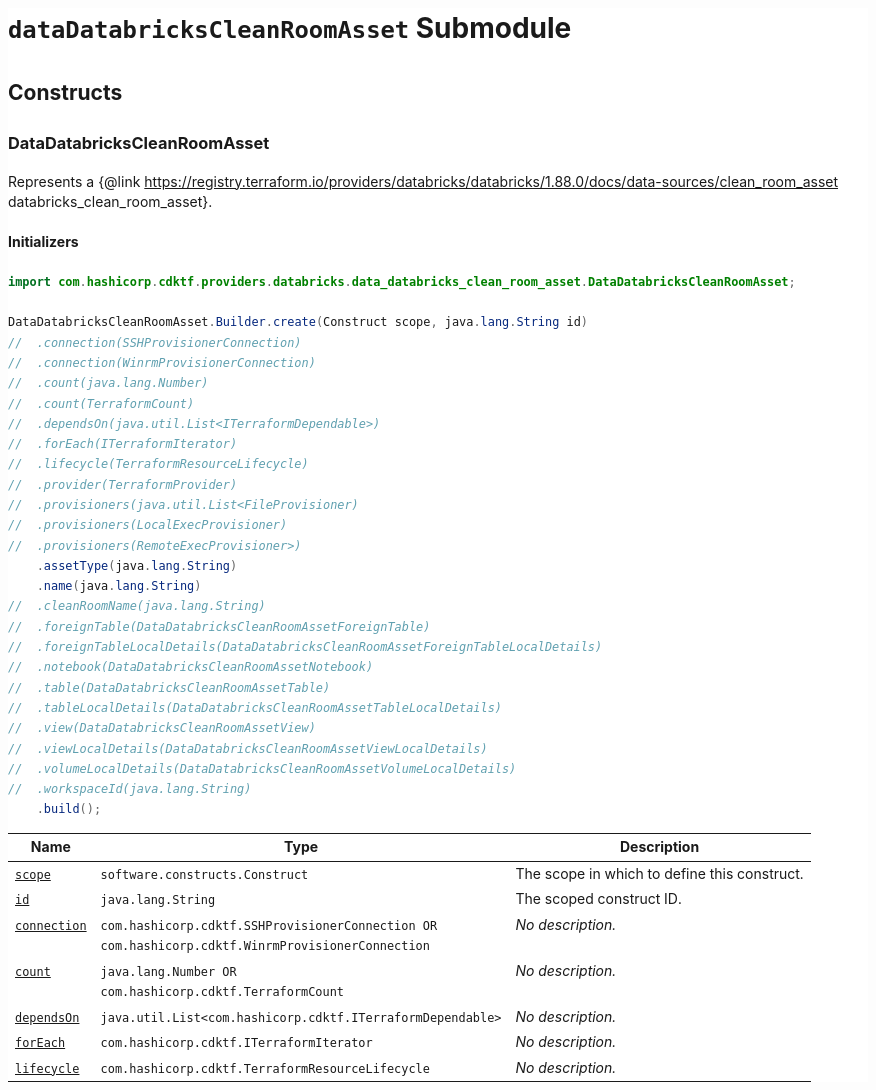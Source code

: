 # `dataDatabricksCleanRoomAsset` Submodule <a name="`dataDatabricksCleanRoomAsset` Submodule" id="@cdktf/provider-databricks.dataDatabricksCleanRoomAsset"></a>

## Constructs <a name="Constructs" id="Constructs"></a>

### DataDatabricksCleanRoomAsset <a name="DataDatabricksCleanRoomAsset" id="@cdktf/provider-databricks.dataDatabricksCleanRoomAsset.DataDatabricksCleanRoomAsset"></a>

Represents a {@link https://registry.terraform.io/providers/databricks/databricks/1.88.0/docs/data-sources/clean_room_asset databricks_clean_room_asset}.

#### Initializers <a name="Initializers" id="@cdktf/provider-databricks.dataDatabricksCleanRoomAsset.DataDatabricksCleanRoomAsset.Initializer"></a>

```java
import com.hashicorp.cdktf.providers.databricks.data_databricks_clean_room_asset.DataDatabricksCleanRoomAsset;

DataDatabricksCleanRoomAsset.Builder.create(Construct scope, java.lang.String id)
//  .connection(SSHProvisionerConnection)
//  .connection(WinrmProvisionerConnection)
//  .count(java.lang.Number)
//  .count(TerraformCount)
//  .dependsOn(java.util.List<ITerraformDependable>)
//  .forEach(ITerraformIterator)
//  .lifecycle(TerraformResourceLifecycle)
//  .provider(TerraformProvider)
//  .provisioners(java.util.List<FileProvisioner)
//  .provisioners(LocalExecProvisioner)
//  .provisioners(RemoteExecProvisioner>)
    .assetType(java.lang.String)
    .name(java.lang.String)
//  .cleanRoomName(java.lang.String)
//  .foreignTable(DataDatabricksCleanRoomAssetForeignTable)
//  .foreignTableLocalDetails(DataDatabricksCleanRoomAssetForeignTableLocalDetails)
//  .notebook(DataDatabricksCleanRoomAssetNotebook)
//  .table(DataDatabricksCleanRoomAssetTable)
//  .tableLocalDetails(DataDatabricksCleanRoomAssetTableLocalDetails)
//  .view(DataDatabricksCleanRoomAssetView)
//  .viewLocalDetails(DataDatabricksCleanRoomAssetViewLocalDetails)
//  .volumeLocalDetails(DataDatabricksCleanRoomAssetVolumeLocalDetails)
//  .workspaceId(java.lang.String)
    .build();
```

| **Name** | **Type** | **Description** |
| --- | --- | --- |
| <code><a href="#@cdktf/provider-databricks.dataDatabricksCleanRoomAsset.DataDatabricksCleanRoomAsset.Initializer.parameter.scope">scope</a></code> | <code>software.constructs.Construct</code> | The scope in which to define this construct. |
| <code><a href="#@cdktf/provider-databricks.dataDatabricksCleanRoomAsset.DataDatabricksCleanRoomAsset.Initializer.parameter.id">id</a></code> | <code>java.lang.String</code> | The scoped construct ID. |
| <code><a href="#@cdktf/provider-databricks.dataDatabricksCleanRoomAsset.DataDatabricksCleanRoomAsset.Initializer.parameter.connection">connection</a></code> | <code>com.hashicorp.cdktf.SSHProvisionerConnection OR com.hashicorp.cdktf.WinrmProvisionerConnection</code> | *No description.* |
| <code><a href="#@cdktf/provider-databricks.dataDatabricksCleanRoomAsset.DataDatabricksCleanRoomAsset.Initializer.parameter.count">count</a></code> | <code>java.lang.Number OR com.hashicorp.cdktf.TerraformCount</code> | *No description.* |
| <code><a href="#@cdktf/provider-databricks.dataDatabricksCleanRoomAsset.DataDatabricksCleanRoomAsset.Initializer.parameter.dependsOn">dependsOn</a></code> | <code>java.util.List<com.hashicorp.cdktf.ITerraformDependable></code> | *No description.* |
| <code><a href="#@cdktf/provider-databricks.dataDatabricksCleanRoomAsset.DataDatabricksCleanRoomAsset.Initializer.parameter.forEach">forEach</a></code> | <code>com.hashicorp.cdktf.ITerraformIterator</code> | *No description.* |
| <code><a href="#@cdktf/provider-databricks.dataDatabricksCleanRoomAsset.DataDatabricksCleanRoomAsset.Initializer.parameter.lifecycle">lifecycle</a></code> | <code>com.hashicorp.cdktf.TerraformResourceLifecycle</code> | *No description.* |